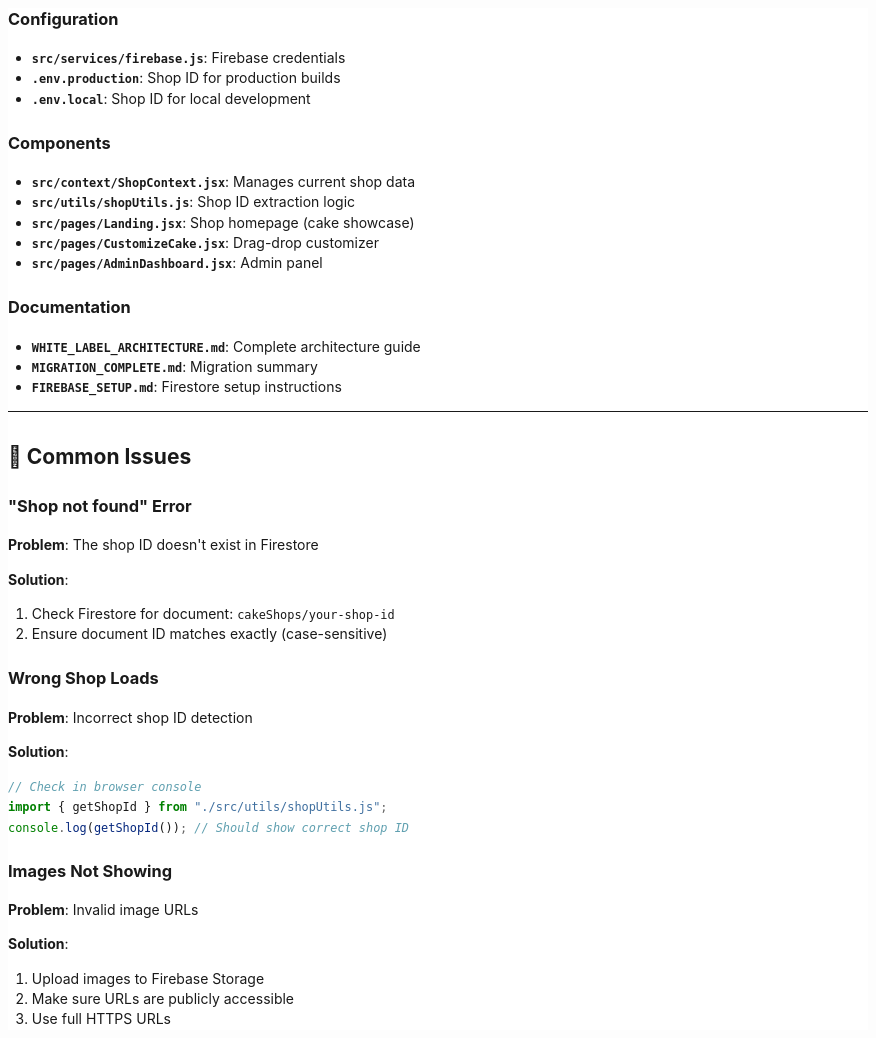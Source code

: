 ### Configuration

- **`src/services/firebase.js`**: Firebase credentials
- **`.env.production`**: Shop ID for production builds
- **`.env.local`**: Shop ID for local development

### Components

- **`src/context/ShopContext.jsx`**: Manages current shop data
- **`src/utils/shopUtils.js`**: Shop ID extraction logic
- **`src/pages/Landing.jsx`**: Shop homepage (cake showcase)
- **`src/pages/CustomizeCake.jsx`**: Drag-drop customizer
- **`src/pages/AdminDashboard.jsx`**: Admin panel

### Documentation

- **`WHITE_LABEL_ARCHITECTURE.md`**: Complete architecture guide
- **`MIGRATION_COMPLETE.md`**: Migration summary
- **`FIREBASE_SETUP.md`**: Firestore setup instructions

---

## 🐛 Common Issues

### "Shop not found" Error

**Problem**: The shop ID doesn't exist in Firestore

**Solution**:

1. Check Firestore for document: `cakeShops/your-shop-id`
2. Ensure document ID matches exactly (case-sensitive)

### Wrong Shop Loads

**Problem**: Incorrect shop ID detection

**Solution**:

```javascript
// Check in browser console
import { getShopId } from "./src/utils/shopUtils.js";
console.log(getShopId()); // Should show correct shop ID
```

### Images Not Showing

**Problem**: Invalid image URLs

**Solution**:

1. Upload images to Firebase Storage
2. Make sure URLs are publicly accessible
3. Use full HTTPS URLs
